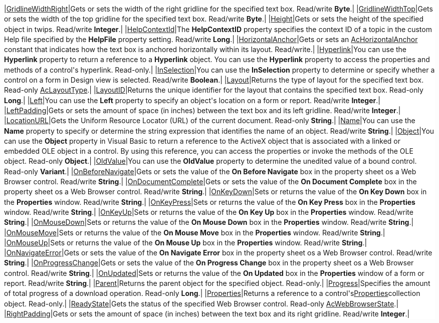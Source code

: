 |[GridlineWidthRight](webbrowsercontrol-gridlinewidthright-property-access.md)|Gets or sets the width of the right gridline for the specified text box. Read/write  **Byte**.|
|[GridlineWidthTop](webbrowsercontrol-gridlinewidthtop-property-access.md)|Gets or sets the width of the top gridline for the specified text box. Read/write  **Byte**.|
|[Height](webbrowsercontrol-height-property-access.md)|Gets or sets the height of the specified object in twips. Read/write  **Integer**.|
|[HelpContextId](webbrowsercontrol-helpcontextid-property-access.md)|The  **HelpContextID** property specifies the context ID of a topic in the custom Help file specified by the **HelpFile** property setting. Read/write **Long**.|
|[HorizontalAnchor](webbrowsercontrol-horizontalanchor-property-access.md)|Gets or sets an [AcHorizontalAnchor](achorizontalanchor-enumeration-access.md) constant that indicates how the text box is anchored horizontally within its layout. Read/write.|
|[Hyperlink](webbrowsercontrol-hyperlink-property-access.md)|You can use the  **Hyperlink** property to return a reference to a **Hyperlink** object. You can use the **Hyperlink** property to access the properties and methods of a control's hyperlink. Read-only.|
|[InSelection](webbrowsercontrol-inselection-property-access.md)|You can use the  **InSelection** property to determine or specify whether a control on a form in Design view is selected. Read/write **Boolean**.|
|[Layout](webbrowsercontrol-layout-property-access.md)|Returns the type of layout for the specified text box. Read-only [AcLayoutType](aclayouttype-enumeration-access.md).|
|[LayoutID](webbrowsercontrol-layoutid-property-access.md)|Returns the unique identifier for the layout that contains the specified text box. Read-only  **Long**.|
|[Left](webbrowsercontrol-left-property-access.md)|You can use the  **Left** property to specify an object's location on a form or report. Read/write **Integer**.|
|[LeftPadding](webbrowsercontrol-leftpadding-property-access.md)|Gets or sets the amount of space (in inches) between the text box and its left gridline. Read/write  **Integer**.|
|[LocationURL](webbrowsercontrol-locationurl-property-access.md)|Gets the Uniform Resource Locator (URL) of the current document. Read-only  **String**.|
|[Name](webbrowsercontrol-name-property-access.md)|You can use the  **Name** property to specify or determine the string expression that identifies the name of an object. Read/write **String**.|
|[Object](webbrowsercontrol-object-property-access.md)|You can use the  **Object** property in Visual Basic to return a reference to the ActiveX object that is associated with a linked or embedded OLE object in a control. By using this reference, you can access the properties or invoke the methods of the OLE object. Read-only **Object**.|
|[OldValue](webbrowsercontrol-oldvalue-property-access.md)|You can use the  **OldValue** property to determine the unedited value of a bound control. Read-only **Variant**.|
|[OnBeforeNavigate](webbrowsercontrol-onbeforenavigate-property-access.md)|Gets or sets the value of the  **On Before Navigate** box in the property sheet os a Web Browser control. Read/write **String**.|
|[OnDocumentComplete](webbrowsercontrol-ondocumentcomplete-property-access.md)|Gets or sets the value of the  **On Document Complete** box in the property sheet os a Web Browser control. Read/write **String**.|
|[OnKeyDown](webbrowsercontrol-onkeydown-property-access.md)|Sets or returns the value of the  **On Key Down** box in the **Properties** window. Read/write **String**.|
|[OnKeyPress](webbrowsercontrol-onkeypress-property-access.md)|Sets or returns the value of the  **On Key Press** box in the **Properties** window. Read/write **String**.|
|[OnKeyUp](webbrowsercontrol-onkeyup-property-access.md)|Sets or returns the value of the  **On Key Up** box in the **Properties** window. Read/write **String**.|
|[OnMouseDown](webbrowsercontrol-onmousedown-property-access.md)|Sets or returns the value of the  **On Mouse Down** box in the **Properties** window. Read/write **String**.|
|[OnMouseMove](webbrowsercontrol-onmousemove-property-access.md)|Sets or returns the value of the  **On Mouse Move** box in the **Properties** window. Read/write **String**.|
|[OnMouseUp](webbrowsercontrol-onmouseup-property-access.md)|Sets or returns the value of the  **On Mouse Up** box in the **Properties** window. Read/write **String**.|
|[OnNavigateError](webbrowsercontrol-onnavigateerror-property-access.md)|Gets or sets the value of the  **On Navigate Error** box in the property sheet os a Web Browser control. Read/write **String**.|
|[OnProgressChange](webbrowsercontrol-onprogresschange-property-access.md)|Gets or sets the value of the  **On Progress Change** box in the property sheet os a Web Browser control. Read/write **String**.|
|[OnUpdated](webbrowsercontrol-onupdated-property-access.md)|Sets or returns the value of the  **On Updated** box in the **Properties** window of a form or report. Read/write **String**.|
|[Parent](webbrowsercontrol-parent-property-access.md)|Returns the parent object for the specified object. Read-only.|
|[Progress](webbrowsercontrol-progress-property-access.md)|Specifies the amount of total progress of a download operation. Read-only  **Long**.|
|[Properties](webbrowsercontrol-properties-property-access.md)|Returns a reference to a control's[Properties](properties-object-access.md)collection object. Read-only.|
|[ReadyState](webbrowsercontrol-readystate-property-access.md)|Gets the status of the specified Web Browser control. Read-only [AcWebBrowserState](acwebbrowserstate-enumeration-access.md).|
|[RightPadding](webbrowsercontrol-rightpadding-property-access.md)|Gets or sets the amount of space (in inches) between the text box and its right gridline. Read/write  **Integer**.|